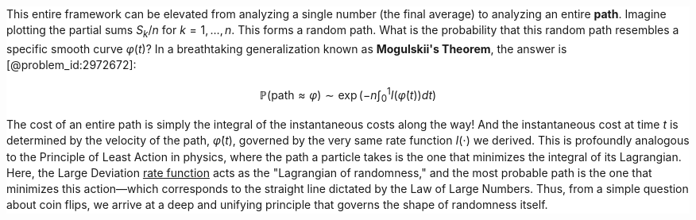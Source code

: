 This entire framework can be elevated from analyzing a single number (the final average) to analyzing an entire **path**. Imagine plotting the partial sums $S_k/n$ for $k=1, \dots, n$. This forms a random path. What is the probability that this random path resembles a specific smooth curve $\varphi(t)$? In a breathtaking generalization known as **Mogulskii's Theorem**, the answer is [@problem_id:2972672]:

$$
\mathbb{P}(\text{path} \approx \varphi) \sim \exp\left(-n \int_{0}^{1} I(\dot{\varphi}(t)) dt \right)
$$

The cost of an entire path is simply the integral of the instantaneous costs along the way! And the instantaneous cost at time $t$ is determined by the velocity of the path, $\dot{\varphi}(t)$, governed by the very same rate function $I(\cdot)$ we derived. This is profoundly analogous to the Principle of Least Action in physics, where the path a particle takes is the one that minimizes the integral of its Lagrangian. Here, the Large Deviation [rate function](@article_id:153683) acts as the "Lagrangian of randomness," and the most probable path is the one that minimizes this action—which corresponds to the straight line dictated by the Law of Large Numbers. Thus, from a simple question about coin flips, we arrive at a deep and unifying principle that governs the shape of randomness itself.